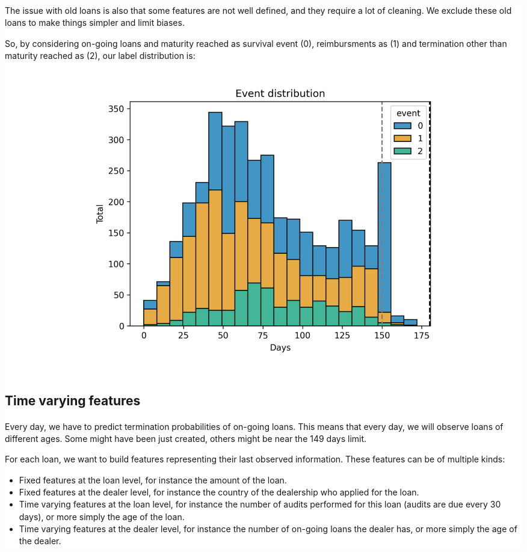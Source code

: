The issue with old loans is also that some features are not well defined, and they
require a lot of cleaning. We exclude these old loans to make things simpler and limit
biases.

So, by considering on-going loans and maturity reached as survival event (0),
reimbursments as (1) and termination other than maturity reached as (2), our label
distribution is:

<p align="center">
    <img src="images/events_distribution.png" width="600" height="500" />
</p>

## Time varying features

Every day, we have to predict termination probabilities of on-going loans.
This means that every day, we will observe loans of different ages. Some might have been
just created, others might be near the 149 days limit.

For each loan, we want to build features representing their last observed information.
These features can be of multiple kinds:
- Fixed features at the loan level, for instance the amount of the loan.
- Fixed features at the dealer level, for instance the country of the dealership who
  applied for the loan.
- Time varying features at the loan level, for instance the number of audits performed
  for this loan (audits are due every 30 days), or more simply the age of the loan.
- Time varying features at the dealer level, for instance the number of on-going loans
  the dealer has, or more simply the age of the dealer.
